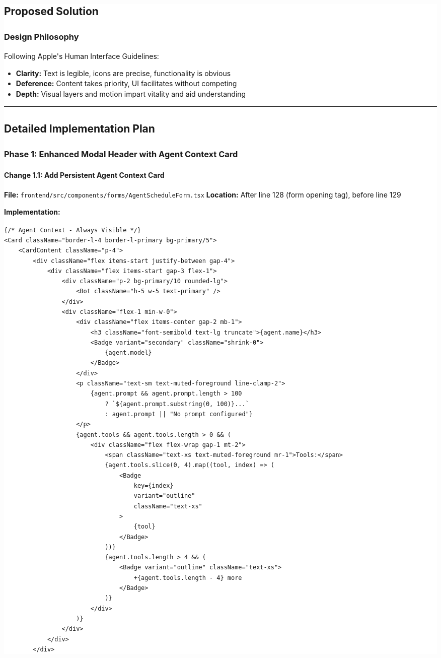 
## Proposed Solution

### Design Philosophy
Following Apple's Human Interface Guidelines:
- **Clarity:** Text is legible, icons are precise, functionality is obvious
- **Deference:** Content takes priority, UI facilitates without competing
- **Depth:** Visual layers and motion impart vitality and aid understanding

---

## Detailed Implementation Plan

### Phase 1: Enhanced Modal Header with Agent Context Card

#### Change 1.1: Add Persistent Agent Context Card
**File:** `frontend/src/components/forms/AgentScheduleForm.tsx`
**Location:** After line 128 (form opening tag), before line 129

**Implementation:**
```tsx
{/* Agent Context - Always Visible */}
<Card className="border-l-4 border-l-primary bg-primary/5">
	<CardContent className="p-4">
		<div className="flex items-start justify-between gap-4">
			<div className="flex items-start gap-3 flex-1">
				<div className="p-2 bg-primary/10 rounded-lg">
					<Bot className="h-5 w-5 text-primary" />
				</div>
				<div className="flex-1 min-w-0">
					<div className="flex items-center gap-2 mb-1">
						<h3 className="font-semibold text-lg truncate">{agent.name}</h3>
						<Badge variant="secondary" className="shrink-0">
							{agent.model}
						</Badge>
					</div>
					<p className="text-sm text-muted-foreground line-clamp-2">
						{agent.prompt && agent.prompt.length > 100
							? `${agent.prompt.substring(0, 100)}...`
							: agent.prompt || "No prompt configured"}
					</p>
					{agent.tools && agent.tools.length > 0 && (
						<div className="flex flex-wrap gap-1 mt-2">
							<span className="text-xs text-muted-foreground mr-1">Tools:</span>
							{agent.tools.slice(0, 4).map((tool, index) => (
								<Badge
									key={index}
									variant="outline"
									className="text-xs"
								>
									{tool}
								</Badge>
							))}
							{agent.tools.length > 4 && (
								<Badge variant="outline" className="text-xs">
									+{agent.tools.length - 4} more
								</Badge>
							)}
						</div>
					)}
				</div>
			</div>
		</div>
```